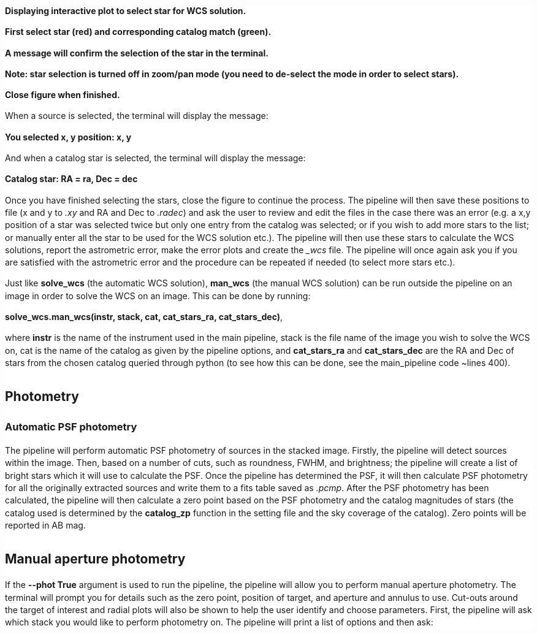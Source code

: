 
  **Displaying interactive plot to select star for WCS solution.**
  
  **First select star (red) and corresponding catalog match (green).**
  
  **A message will confirm the selection of the star in the terminal.**
  
  **Note: star selection is turned off in zoom/pan mode (you need to de-select the mode in order to select stars).**
  
  **Close figure when finished.**

When a source is selected, the terminal will display the message:

**You selected x, y position: x, y**

And when a catalog star is selected, the terminal will display the message:

**Catalog star: RA = ra, Dec = dec**

Once you have finished selecting the stars, close the figure to continue the process. The pipeline will then save these positions to file (x and y to *.xy* and RA and Dec to *.radec*) and ask the user to review and edit the files in the case there was an error (e.g. a x,y position of a star was selected twice but only one entry from the catalog was selected; or if you wish to add more stars to the list; or manually enter all the star to be used for the WCS solution etc.). The pipeline will then use these stars to calculate the WCS solutions, report the astrometric error, make the error plots and create the *_wcs* file. The pipeline will once again ask you if you are satisfied with the astrometric error and the procedure can be repeated if needed (to select more stars etc.).

Just like **solve_wcs** (the automatic WCS solution), **man_wcs** (the manual WCS solution) can be run outside the pipeline on an image in order to solve the WCS on an image. This can be done by running:

**solve_wcs.man_wcs(instr, stack, cat, cat_stars_ra, cat_stars_dec)**,

where **instr** is the name of the instrument used in the main pipeline, stack is the file name of the image you wish to solve the WCS on, cat is the name of the catalog as given by the pipeline options, and **cat_stars_ra** and **cat_stars_dec** are the RA and Dec of stars from the chosen catalog queried through python (to see how this can be done, see the main_pipeline code ~lines 400).

## Photometry
### Automatic PSF photometry
The pipeline will perform automatic PSF photometry of sources in the stacked image. Firstly, the pipeline will detect sources within the image. Then, based on a number of cuts, such as roundness, FWHM, and brightness; the pipeline will create a list of bright stars which it will use to calculate the PSF. Once the pipeline has determined the PSF, it will then calculate PSF photometry for all the originally extracted sources and write them to a fits table saved as *.pcmp*. After the PSF photometry has been calculated, the pipeline will then calculate a zero point based on the PSF photometry and the catalog magnitudes of stars (the catalog used is determined by the **catalog_zp** function in the setting file and the sky coverage of the catalog). Zero points will be reported in AB mag.

## Manual aperture photometry
If the **--phot True** argument is used to run the pipeline, the pipeline will allow you to perform manual aperture photometry. The terminal will prompt you for details such as the zero point, position of target, and aperture and annulus to use. Cut-outs around the target of interest and radial plots will also be shown to help the user identify and choose parameters. First, the pipeline will ask which stack you would like to perform photometry on. The pipeline will print a list of options and then ask:
